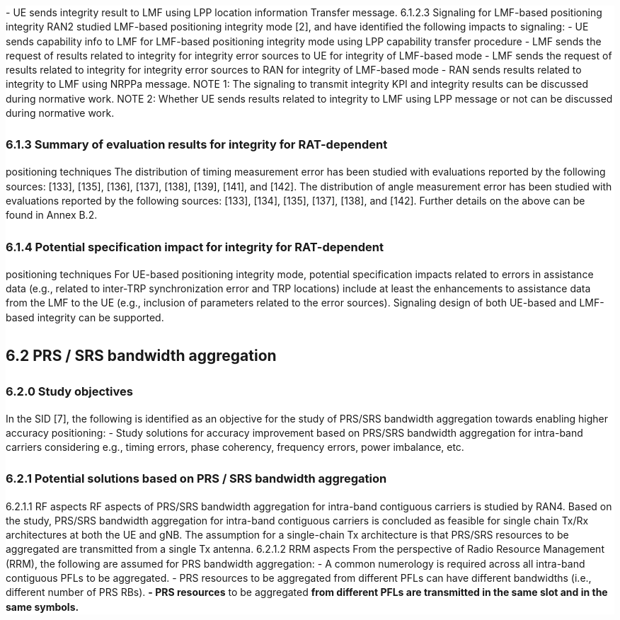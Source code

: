 \- UE sends integrity result to LMF using LPP location information Transfer
message.
6.1.2.3 Signaling for LMF-based positioning integrity
RAN2 studied LMF-based positioning integrity mode [2], and have identified the
following impacts to signaling:
\- UE sends capability info to LMF for LMF-based positioning integrity mode
using LPP capability transfer procedure
\- LMF sends the request of results related to integrity for integrity error
sources to UE for integrity of LMF-based mode
\- LMF sends the request of results related to integrity for integrity error
sources to RAN for integrity of LMF-based mode
\- RAN sends results related to integrity to LMF using NRPPa message.
NOTE 1: The signaling to transmit integrity KPI and integrity results can be
discussed during normative work.
NOTE 2: Whether UE sends results related to integrity to LMF using LPP message
or not can be discussed during normative work.
### 6.1.3 Summary of evaluation results for integrity for RAT-dependent
positioning techniques
The distribution of timing measurement error has been studied with evaluations
reported by the following sources: [133], [135], [136], [137], [138], [139],
[141], and [142].
The distribution of angle measurement error has been studied with evaluations
reported by the following sources: [133], [134], [135], [137], [138], and
[142].
Further details on the above can be found in Annex B.2.
### 6.1.4 Potential specification impact for integrity for RAT-dependent
positioning techniques
For UE-based positioning integrity mode, potential specification impacts
related to errors in assistance data (e.g., related to inter-TRP
synchronization error and TRP locations) include at least the enhancements to
assistance data from the LMF to the UE (e.g., inclusion of parameters related
to the error sources).
Signaling design of both UE-based and LMF-based integrity can be supported.
## 6.2 PRS / SRS **bandwidth aggregation**
### 6.2.0 Study objectives
In the SID [7], the following is identified as an objective for the study of
PRS/SRS bandwidth aggregation towards enabling higher accuracy positioning:
\- Study solutions for accuracy improvement based on PRS/SRS bandwidth
aggregation for intra-band carriers considering e.g., timing errors, phase
coherency, frequency errors, power imbalance, etc.
### 6.2.1 Potential solutions based on PRS / SRS bandwidth aggregation
6.2.1.1 RF aspects
RF aspects of PRS/SRS bandwidth aggregation for intra-band contiguous carriers
is studied by RAN4. Based on the study, PRS/SRS bandwidth aggregation for
intra-band contiguous carriers is concluded as feasible for single chain Tx/Rx
architectures at both the UE and gNB.
The assumption for a single-chain Tx architecture is that PRS/SRS resources to
be aggregated are transmitted from a single Tx antenna.
6.2.1.2 RRM aspects
From the perspective of Radio Resource Management (RRM), the following are
assumed for PRS bandwidth aggregation:
\- A common numerology is required across all intra-band contiguous PFLs to be
aggregated.
\- PRS resources to be aggregated from different PFLs can have different
bandwidths (i.e., different number of PRS RBs).
**\- PRS resources** to be aggregated **from different PFLs are transmitted in
the same slot and in the same symbols.**